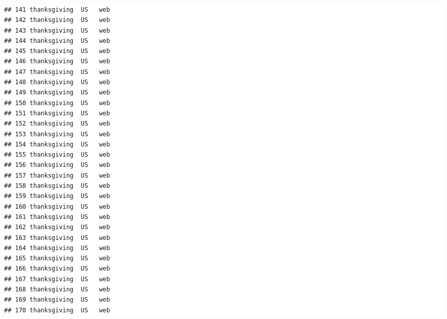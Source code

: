     ## 141 thanksgiving  US   web
    ## 142 thanksgiving  US   web
    ## 143 thanksgiving  US   web
    ## 144 thanksgiving  US   web
    ## 145 thanksgiving  US   web
    ## 146 thanksgiving  US   web
    ## 147 thanksgiving  US   web
    ## 148 thanksgiving  US   web
    ## 149 thanksgiving  US   web
    ## 150 thanksgiving  US   web
    ## 151 thanksgiving  US   web
    ## 152 thanksgiving  US   web
    ## 153 thanksgiving  US   web
    ## 154 thanksgiving  US   web
    ## 155 thanksgiving  US   web
    ## 156 thanksgiving  US   web
    ## 157 thanksgiving  US   web
    ## 158 thanksgiving  US   web
    ## 159 thanksgiving  US   web
    ## 160 thanksgiving  US   web
    ## 161 thanksgiving  US   web
    ## 162 thanksgiving  US   web
    ## 163 thanksgiving  US   web
    ## 164 thanksgiving  US   web
    ## 165 thanksgiving  US   web
    ## 166 thanksgiving  US   web
    ## 167 thanksgiving  US   web
    ## 168 thanksgiving  US   web
    ## 169 thanksgiving  US   web
    ## 170 thanksgiving  US   web